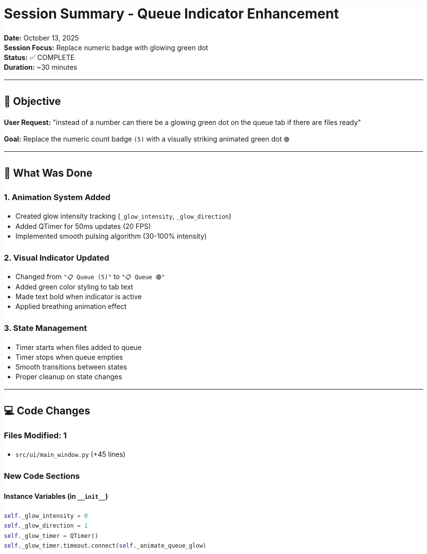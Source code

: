 # Session Summary - Queue Indicator Enhancement

**Date:** October 13, 2025  
**Session Focus:** Replace numeric badge with glowing green dot  
**Status:** ✅ COMPLETE  
**Duration:** ~30 minutes

---

## 🎯 Objective

**User Request:** "instead of a number can there be a glowing green dot on the queue tab if there are files ready"

**Goal:** Replace the numeric count badge `(5)` with a visually striking animated green dot `🟢`

---

## 📝 What Was Done

### 1. Animation System Added
- Created glow intensity tracking (`_glow_intensity`, `_glow_direction`)
- Added QTimer for 50ms updates (20 FPS)
- Implemented smooth pulsing algorithm (30-100% intensity)

### 2. Visual Indicator Updated
- Changed from `"📋 Queue (5)"` to `"📋 Queue 🟢"`
- Added green color styling to tab text
- Made text bold when indicator is active
- Applied breathing animation effect

### 3. State Management
- Timer starts when files added to queue
- Timer stops when queue empties
- Smooth transitions between states
- Proper cleanup on state changes

---

## 💻 Code Changes

### Files Modified: 1
- `src/ui/main_window.py` (+45 lines)

### New Code Sections

#### Instance Variables (in `__init__`)
```python
self._glow_intensity = 0
self._glow_direction = 1
self._glow_timer = QTimer()
self._glow_timer.timeout.connect(self._animate_queue_glow)
```
